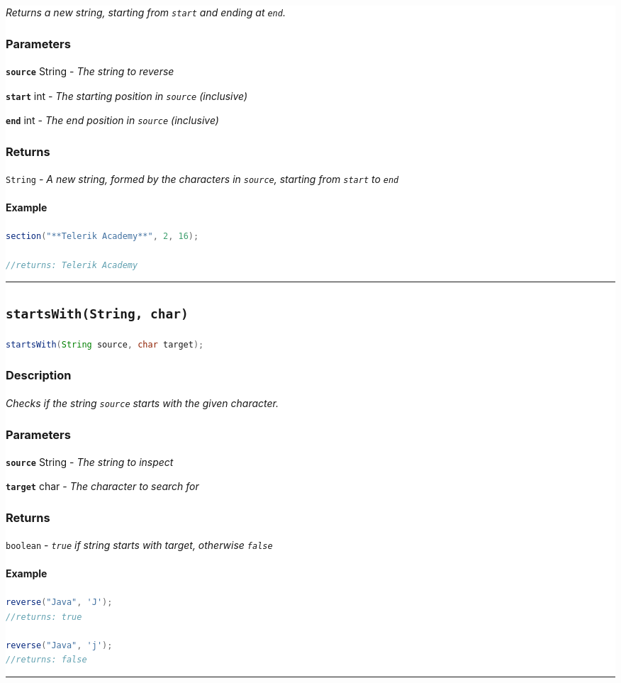 *Returns a new string, starting from `start` and ending at `end`.*

### Parameters

**`source`** String - *The string to reverse*

**`start`** int - *The starting position in `source` (inclusive)*

**`end`** int - *The end position in `source` (inclusive)*

### Returns

`String` - *A new string, formed by the characters in `source`, starting from `start` to `end`*

#### Example

```java
section("**Telerik Academy**", 2, 16);

//returns: Telerik Academy
```

***

## `startsWith(String, char)`

```java
startsWith(String source, char target);
```

### Description

*Checks if the string `source` starts with the given character.*

### Parameters

**`source`** String - *The string to inspect*

**`target`** char - *The character to search for*

### Returns

`boolean` - *`true` if string starts with target, otherwise `false`*

#### Example

```java
reverse("Java", 'J');
//returns: true

reverse("Java", 'j');
//returns: false
```

***
